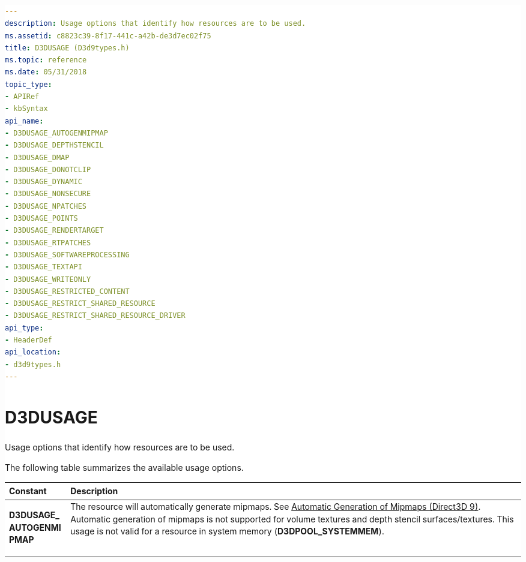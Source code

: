 ```yaml
---
description: Usage options that identify how resources are to be used.
ms.assetid: c8823c39-8f17-441c-a42b-de3d7ec02f75
title: D3DUSAGE (D3d9types.h)
ms.topic: reference
ms.date: 05/31/2018
topic_type:
- APIRef
- kbSyntax
api_name:
- D3DUSAGE_AUTOGENMIPMAP
- D3DUSAGE_DEPTHSTENCIL
- D3DUSAGE_DMAP
- D3DUSAGE_DONOTCLIP
- D3DUSAGE_DYNAMIC
- D3DUSAGE_NONSECURE
- D3DUSAGE_NPATCHES
- D3DUSAGE_POINTS
- D3DUSAGE_RENDERTARGET
- D3DUSAGE_RTPATCHES
- D3DUSAGE_SOFTWAREPROCESSING
- D3DUSAGE_TEXTAPI
- D3DUSAGE_WRITEONLY
- D3DUSAGE_RESTRICTED_CONTENT
- D3DUSAGE_RESTRICT_SHARED_RESOURCE
- D3DUSAGE_RESTRICT_SHARED_RESOURCE_DRIVER
api_type:
- HeaderDef
api_location:
- d3d9types.h
---
```


# D3DUSAGE

Usage options that identify how resources are to be used.

The following table summarizes the available usage options.



| Constant                                                                                                                                                                                                                                          | Description                                                                                                                                                                                                                                                                                                                                                                                                                                                                                                                                                                                                                                                                                                                                                                                                                                                                                                                                                                                                                                                                                                                                                                                                                                                                                                                                              |
|:--------------------------------------------------------------------------------------------------------------------------------------------------------------------------------------------------------------------------------------------------|:---------------------------------------------------------------------------------------------------------------------------------------------------------------------------------------------------------------------------------------------------------------------------------------------------------------------------------------------------------------------------------------------------------------------------------------------------------------------------------------------------------------------------------------------------------------------------------------------------------------------------------------------------------------------------------------------------------------------------------------------------------------------------------------------------------------------------------------------------------------------------------------------------------------------------------------------------------------------------------------------------------------------------------------------------------------------------------------------------------------------------------------------------------------------------------------------------------------------------------------------------------------------------------------------------------------------------------------------------------|
| <span id="D3DUSAGE_AUTOGENMIPMAP"></span><span id="d3dusage_autogenmipmap"></span><dl> <dt>**D3DUSAGE\_AUTOGENMIPMAP**</dt> </dl>                                                          | The resource will automatically generate mipmaps. See [Automatic Generation of Mipmaps (Direct3D 9)](automatic-generation-of-mipmaps.md). Automatic generation of mipmaps is not supported for volume textures and depth stencil surfaces/textures. This usage is not valid for a resource in system memory (**D3DPOOL\_SYSTEMMEM**).<br/>                                                                                                                                                                                                                                                                                                                                                                                                                                                                                                                                                                                                                                                                                                                                                                                                                                                                                                                                                                                                        |